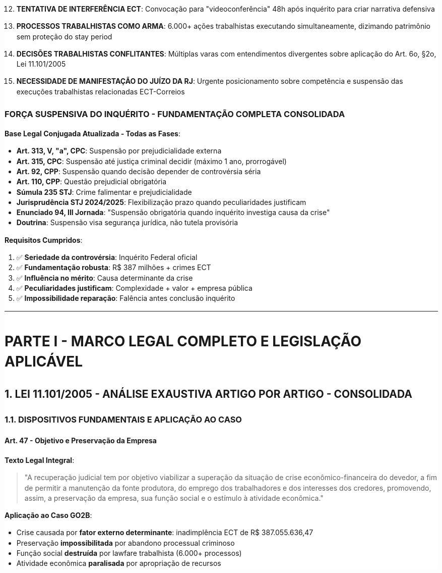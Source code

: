 12. **TENTATIVA DE INTERFERÊNCIA ECT**: Convocação para "videoconferência" 48h após inquérito para criar narrativa defensiva

13. **PROCESSOS TRABALHISTAS COMO ARMA**: 6.000+ ações trabalhistas executando simultaneamente, dizimando patrimônio sem proteção do stay period

14. **DECISÕES TRABALHISTAS CONFLITANTES**: Múltiplas varas com entendimentos divergentes sobre aplicação do Art. 6o, §2o, Lei 11.101/2005

15. **NECESSIDADE DE MANIFESTAÇÃO DO JUÍZO DA RJ**: Urgente posicionamento sobre competência e suspensão das execuções trabalhistas relacionadas ECT-Correios

### FORÇA SUSPENSIVA DO INQUÉRITO - FUNDAMENTAÇÃO COMPLETA CONSOLIDADA

**Base Legal Conjugada Atualizada - Todas as Fases**:
- **Art. 313, V, "a", CPC**: Suspensão por prejudicialidade externa
- **Art. 315, CPC**: Suspensão até justiça criminal decidir (máximo 1 ano, prorrogável)
- **Art. 92, CPP**: Suspensão quando decisão depender de controvérsia séria
- **Art. 110, CPP**: Questão prejudicial obrigatória
- **Súmula 235 STJ**: Crime falimentar e prejudicialidade
- **Jurisprudência STJ 2024/2025**: Flexibilização prazo quando peculiaridades justificam
- **Enunciado 94, III Jornada**: "Suspensão obrigatória quando inquérito investiga causa da crise"
- **Doutrina**: Suspensão visa segurança jurídica, não tutela provisória

**Requisitos Cumpridos**:
1. ✅ **Seriedade da controvérsia**: Inquérito Federal oficial
2. ✅ **Fundamentação robusta**: R$ 387 milhões + crimes ECT
3. ✅ **Influência no mérito**: Causa determinante da crise
4. ✅ **Peculiaridades justificam**: Complexidade + valor + empresa pública
5. ✅ **Impossibilidade reparação**: Falência antes conclusão inquérito

---

# PARTE I - MARCO LEGAL COMPLETO E LEGISLAÇÃO APLICÁVEL

## 1. LEI 11.101/2005 - ANÁLISE EXAUSTIVA ARTIGO POR ARTIGO - CONSOLIDADA

### 1.1. DISPOSITIVOS FUNDAMENTAIS E APLICAÇÃO AO CASO

#### Art. 47 - Objetivo e Preservação da Empresa

**Texto Legal Integral**:
> "A recuperação judicial tem por objetivo viabilizar a superação da situação de crise econômico-financeira do devedor, a fim de permitir a manutenção da fonte produtora, do emprego dos trabalhadores e dos interesses dos credores, promovendo, assim, a preservação da empresa, sua função social e o estímulo à atividade econômica."

**Aplicação ao Caso GO2B**:
- Crise causada por **fator externo determinante**: inadimplência ECT de R$ 387.055.636,47
- Preservação **impossibilitada** por abandono processual criminoso
- Função social **destruída** por lawfare trabalhista (6.000+ processos)
- Atividade econômica **paralisada** por apropriação de recursos

